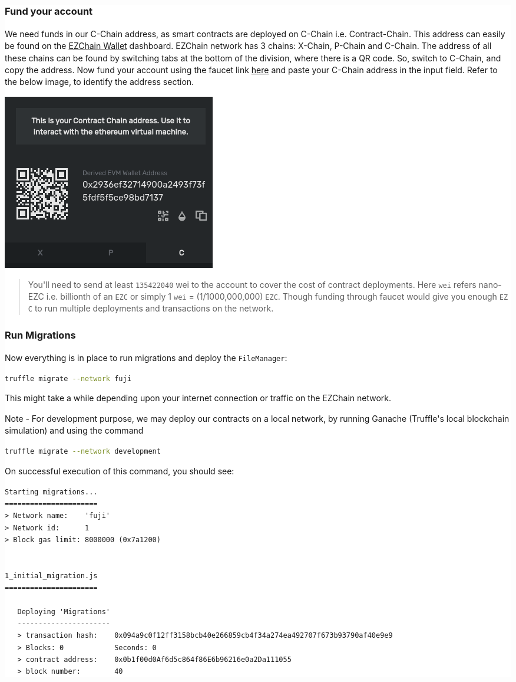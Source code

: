 ### **Fund your account**

We need funds in our C-Chain address, as smart contracts are deployed on C-Chain i.e. Contract-Chain. This address can easily be found on the [EZChain Wallet](https://wallet.ezchain.com) dashboard. EZChain network has 3 chains: X-Chain, P-Chain and C-Chain. The address of all these chains can be found by switching tabs at the bottom of the division, where there is a QR code. So, switch to C-Chain, and copy the address. Now fund your account using the faucet link [here](https://testnet-faucet.ezchain.com/) and paste your C-Chain address in the input field. Refer to the below image, to identify the address section.

![](./assets/distributed-file-manager-07-ezchain-c-chain-address.png)

> You'll need to send at least `135422040` wei to the account to cover the cost of contract deployments. Here `wei` refers nano-EZC i.e. billionth of an `EZC` or simply 1 `wei` = (1/1000,000,000) `EZC`. Though funding through faucet would give you enough `EZC` to run multiple deployments and transactions on the network.

### **Run Migrations**

Now everything is in place to run migrations and deploy the `FileManager`:

```bash
truffle migrate --network fuji
```

This might take a while depending upon your internet connection or traffic on the EZChain network.

Note - For development purpose, we may deploy our contracts on a local network, by running Ganache (Truffle's local blockchain simulation) and using the command

```bash
truffle migrate --network development
```

On successful execution of this command, you should see:

```
Starting migrations...
======================
> Network name:    'fuji'
> Network id:      1
> Block gas limit: 8000000 (0x7a1200)


1_initial_migration.js
======================

   Deploying 'Migrations'
   ----------------------
   > transaction hash:    0x094a9c0f12ff3158bcb40e266859cb4f34a274ea492707f673b93790af40e9e9
   > Blocks: 0            Seconds: 0
   > contract address:    0x0b1f00d0Af6d5c864f86E6b96216e0a2Da111055
   > block number:        40
```